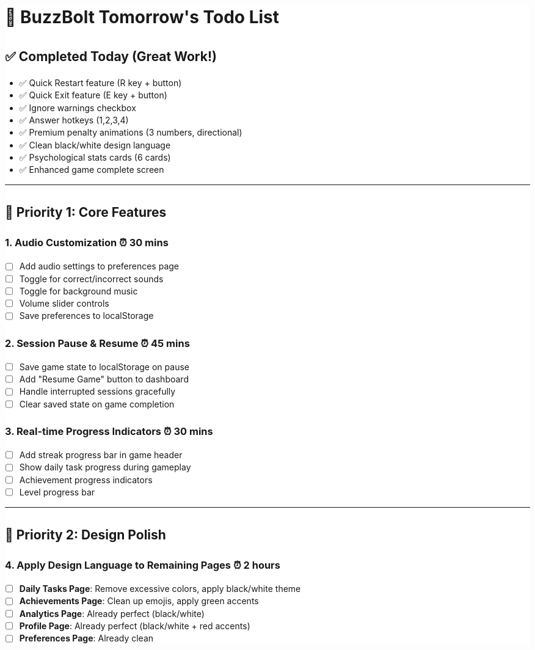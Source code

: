# 🚀 BuzzBolt Tomorrow's Todo List

## ✅ **Completed Today (Great Work!)**
- ✅ Quick Restart feature (R key + button)
- ✅ Quick Exit feature (E key + button) 
- ✅ Ignore warnings checkbox
- ✅ Answer hotkeys (1,2,3,4)
- ✅ Premium penalty animations (3 numbers, directional)
- ✅ Clean black/white design language
- ✅ Psychological stats cards (6 cards)
- ✅ Enhanced game complete screen

---

## 🎯 **Priority 1: Core Features**

### **1. Audio Customization** ⏰ 30 mins
- [ ] Add audio settings to preferences page
- [ ] Toggle for correct/incorrect sounds
- [ ] Toggle for background music
- [ ] Volume slider controls
- [ ] Save preferences to localStorage

### **2. Session Pause & Resume** ⏰ 45 mins
- [ ] Save game state to localStorage on pause
- [ ] Add "Resume Game" button to dashboard
- [ ] Handle interrupted sessions gracefully
- [ ] Clear saved state on game completion

### **3. Real-time Progress Indicators** ⏰ 30 mins
- [ ] Add streak progress bar in game header
- [ ] Show daily task progress during gameplay
- [ ] Achievement progress indicators
- [ ] Level progress bar

---

## 🎨 **Priority 2: Design Polish**

### **4. Apply Design Language to Remaining Pages** ⏰ 2 hours
- [ ] **Daily Tasks Page**: Remove excessive colors, apply black/white theme
- [ ] **Achievements Page**: Clean up emojis, apply green accents
- [ ] **Analytics Page**: Already perfect (black/white)
- [ ] **Profile Page**: Already perfect (black/white + red accents)
- [ ] **Preferences Page**: Already clean
